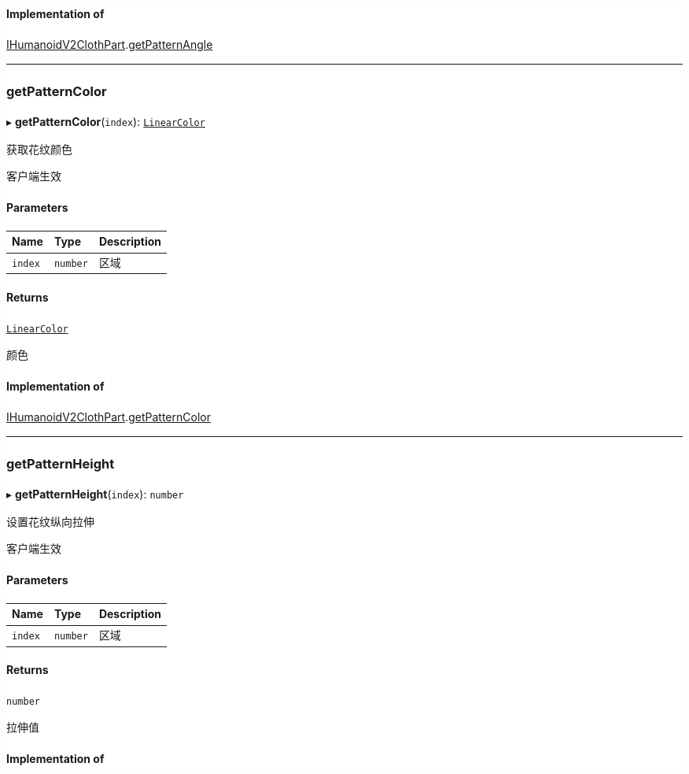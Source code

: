 #### Implementation of

[IHumanoidV2ClothPart](../interfaces/Gameplay.IHumanoidV2ClothPart.md).[getPatternAngle](../interfaces/Gameplay.IHumanoidV2ClothPart.md#getpatternangle)

___

### getPatternColor <Score text="getPatternColor" /> 

▸ **getPatternColor**(`index`): [`LinearColor`](Type.LinearColor.md) <Badge type="tip" text="other" />

获取花纹颜色

客户端生效

#### Parameters

| Name | Type | Description |
| :------ | :------ | :------ |
| `index` | `number` | 区域 |

#### Returns

[`LinearColor`](Type.LinearColor.md)

颜色

#### Implementation of

[IHumanoidV2ClothPart](../interfaces/Gameplay.IHumanoidV2ClothPart.md).[getPatternColor](../interfaces/Gameplay.IHumanoidV2ClothPart.md#getpatterncolor)

___

### getPatternHeight <Score text="getPatternHeight" /> 

▸ **getPatternHeight**(`index`): `number` <Badge type="tip" text="other" />

设置花纹纵向拉伸

客户端生效

#### Parameters

| Name | Type | Description |
| :------ | :------ | :------ |
| `index` | `number` | 区域 |

#### Returns

`number`

拉伸值

#### Implementation of
